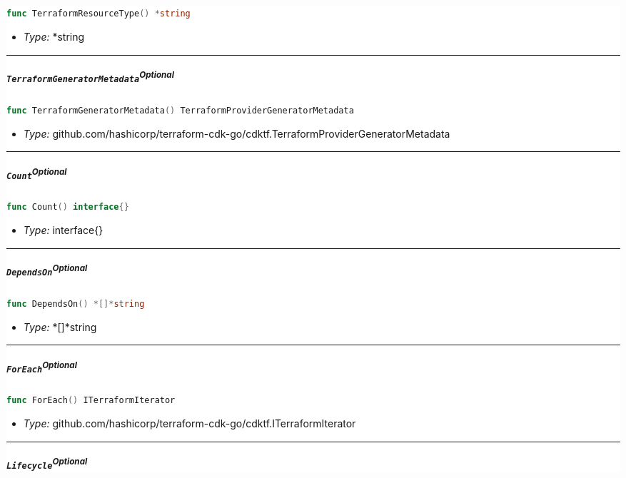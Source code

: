```go
func TerraformResourceType() *string
```

- *Type:* *string

---

##### `TerraformGeneratorMetadata`<sup>Optional</sup> <a name="TerraformGeneratorMetadata" id="@cdktf/provider-cloudflare.dataCloudflareMtlsCertificates.DataCloudflareMtlsCertificates.property.terraformGeneratorMetadata"></a>

```go
func TerraformGeneratorMetadata() TerraformProviderGeneratorMetadata
```

- *Type:* github.com/hashicorp/terraform-cdk-go/cdktf.TerraformProviderGeneratorMetadata

---

##### `Count`<sup>Optional</sup> <a name="Count" id="@cdktf/provider-cloudflare.dataCloudflareMtlsCertificates.DataCloudflareMtlsCertificates.property.count"></a>

```go
func Count() interface{}
```

- *Type:* interface{}

---

##### `DependsOn`<sup>Optional</sup> <a name="DependsOn" id="@cdktf/provider-cloudflare.dataCloudflareMtlsCertificates.DataCloudflareMtlsCertificates.property.dependsOn"></a>

```go
func DependsOn() *[]*string
```

- *Type:* *[]*string

---

##### `ForEach`<sup>Optional</sup> <a name="ForEach" id="@cdktf/provider-cloudflare.dataCloudflareMtlsCertificates.DataCloudflareMtlsCertificates.property.forEach"></a>

```go
func ForEach() ITerraformIterator
```

- *Type:* github.com/hashicorp/terraform-cdk-go/cdktf.ITerraformIterator

---

##### `Lifecycle`<sup>Optional</sup> <a name="Lifecycle" id="@cdktf/provider-cloudflare.dataCloudflareMtlsCertificates.DataCloudflareMtlsCertificates.property.lifecycle"></a>
